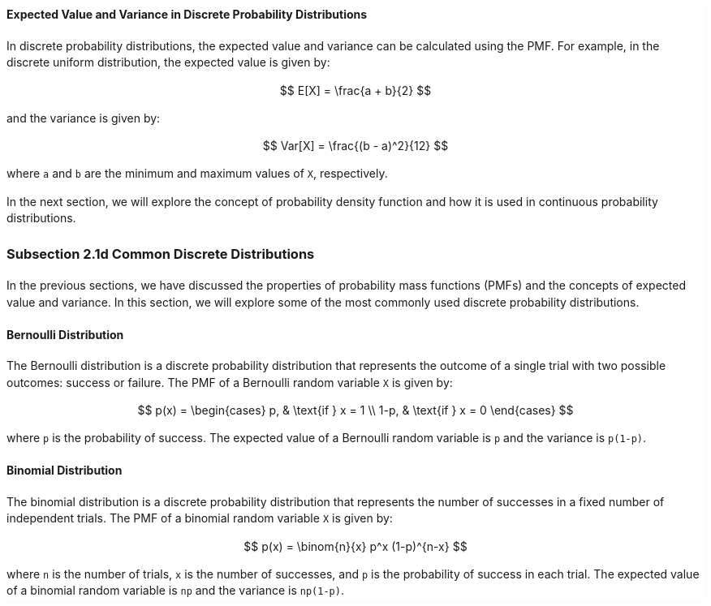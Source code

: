 #### Expected Value and Variance in Discrete Probability Distributions

In discrete probability distributions, the expected value and variance can be calculated using the PMF. For example, in the discrete uniform distribution, the expected value is given by:

$$
E[X] = \frac{a + b}{2}
$$

and the variance is given by:

$$
Var[X] = \frac{(b - a)^2}{12}
$$

where `a` and `b` are the minimum and maximum values of `X`, respectively.

In the next section, we will explore the concept of probability density function and how it is used in continuous probability distributions.




### Subsection 2.1d Common Discrete Distributions

In the previous sections, we have discussed the properties of probability mass functions (PMFs) and the concepts of expected value and variance. In this section, we will explore some of the most commonly used discrete probability distributions.

#### Bernoulli Distribution

The Bernoulli distribution is a discrete probability distribution that represents the outcome of a single trial with two possible outcomes: success or failure. The PMF of a Bernoulli random variable `X` is given by:

$$
p(x) = \begin{cases}
p, & \text{if } x = 1 \\
1-p, & \text{if } x = 0
\end{cases}
$$

where `p` is the probability of success. The expected value of a Bernoulli random variable is `p` and the variance is `p(1-p)`.

#### Binomial Distribution

The binomial distribution is a discrete probability distribution that represents the number of successes in a fixed number of independent trials. The PMF of a binomial random variable `X` is given by:

$$
p(x) = \binom{n}{x} p^x (1-p)^{n-x}
$$

where `n` is the number of trials, `x` is the number of successes, and `p` is the probability of success in each trial. The expected value of a binomial random variable is `np` and the variance is `np(1-p)`.

